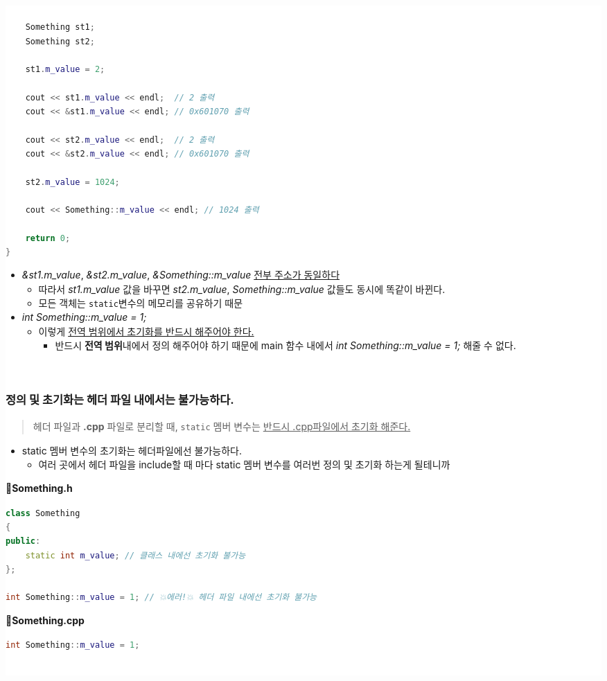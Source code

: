 ```cpp

    Something st1;
    Something st2;

    st1.m_value = 2;

    cout << st1.m_value << endl;  // 2 출력 
    cout << &st1.m_value << endl; // 0x601070 출력

    cout << st2.m_value << endl;  // 2 출력
    cout << &st2.m_value << endl; // 0x601070 출력

    st2.m_value = 1024;

    cout << Something::m_value << endl; // 1024 출력

    return 0;
}
```

- *&st1.m_value*, *&st2.m_value*, *&Something::m_value* <u>전부 주소가 동일하다</u>
  - 따라서 *st1.m_value* 값을 바꾸면 *st2.m_value*, *Something::m_value* 값들도 동시에 똑같이 바뀐다.
  - 모든 객체는 `static`변수의 메모리를 공유하기 때문
- *int Something::m_value = 1;*
  - 이렇게 <u>전역 범위에서 초기화를 반드시 해주어야 한다.</u>
    - 반드시 **전역 범위**내에서 정의 해주어야 하기 때문에 main 함수 내에서 *int Something::m_value = 1;* 해줄 수 없다.

<br>

### 정의 및 초기화는 헤더 파일 내에서는 불가능하다.

> 헤더 파일과 **.cpp** 파일로 분리할 때, `static` 멤버 변수는 <u>반드시 .cpp파일에서 초기화 해준다.</u>

- static 멤버 변수의 초기화는 헤더파일에선 불가능하다.
  - 여러 곳에서 헤더 파일을 include할 때 마다 static 멤버 변수를 여러번 정의 및 초기화 하는게 될테니까

📜**Something.h**

```cpp
class Something
{
public:
	static int m_value; // 클래스 내에선 초기화 불가능
};

int Something::m_value = 1; // 💥에러!💥 헤더 파일 내에선 초기화 불가능
```

📜**Something.cpp** 

```cpp
int Something::m_value = 1;
```

<br>
